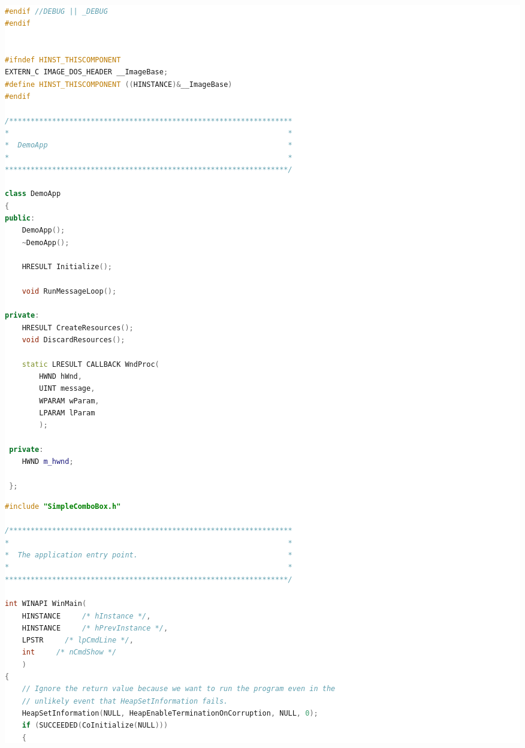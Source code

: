 ```C++
#endif //DEBUG || _DEBUG
#endif


#ifndef HINST_THISCOMPONENT
EXTERN_C IMAGE_DOS_HEADER __ImageBase;
#define HINST_THISCOMPONENT ((HINSTANCE)&__ImageBase)
#endif

/******************************************************************
*                                                                 *
*  DemoApp                                                        *
*                                                                 *
******************************************************************/

class DemoApp
{
public:
    DemoApp();
    ~DemoApp();

    HRESULT Initialize();

    void RunMessageLoop();

private:
    HRESULT CreateResources();
    void DiscardResources();

    static LRESULT CALLBACK WndProc(
        HWND hWnd,
        UINT message,
        WPARAM wParam,
        LPARAM lParam
        );

 private:
    HWND m_hwnd;

 };
```


```C++
#include "SimpleComboBox.h"

/******************************************************************
*                                                                 *
*  The application entry point.                                   *
*                                                                 *
******************************************************************/

int WINAPI WinMain(
    HINSTANCE     /* hInstance */,
    HINSTANCE     /* hPrevInstance */,
    LPSTR     /* lpCmdLine */,
    int     /* nCmdShow */
    )
{
    // Ignore the return value because we want to run the program even in the
    // unlikely event that HeapSetInformation fails.
    HeapSetInformation(NULL, HeapEnableTerminationOnCorruption, NULL, 0);
    if (SUCCEEDED(CoInitialize(NULL)))
    {
```